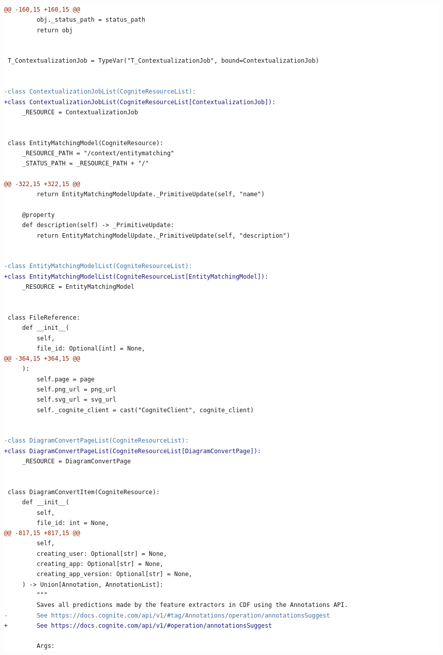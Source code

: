 ```diff
@@ -160,15 +160,15 @@
         obj._status_path = status_path
         return obj
 
 
 T_ContextualizationJob = TypeVar("T_ContextualizationJob", bound=ContextualizationJob)
 
 
-class ContextualizationJobList(CogniteResourceList):
+class ContextualizationJobList(CogniteResourceList[ContextualizationJob]):
     _RESOURCE = ContextualizationJob
 
 
 class EntityMatchingModel(CogniteResource):
     _RESOURCE_PATH = "/context/entitymatching"
     _STATUS_PATH = _RESOURCE_PATH + "/"
 
@@ -322,15 +322,15 @@
         return EntityMatchingModelUpdate._PrimitiveUpdate(self, "name")
 
     @property
     def description(self) -> _PrimitiveUpdate:
         return EntityMatchingModelUpdate._PrimitiveUpdate(self, "description")
 
 
-class EntityMatchingModelList(CogniteResourceList):
+class EntityMatchingModelList(CogniteResourceList[EntityMatchingModel]):
     _RESOURCE = EntityMatchingModel
 
 
 class FileReference:
     def __init__(
         self,
         file_id: Optional[int] = None,
@@ -364,15 +364,15 @@
     ):
         self.page = page
         self.png_url = png_url
         self.svg_url = svg_url
         self._cognite_client = cast("CogniteClient", cognite_client)
 
 
-class DiagramConvertPageList(CogniteResourceList):
+class DiagramConvertPageList(CogniteResourceList[DiagramConvertPage]):
     _RESOURCE = DiagramConvertPage
 
 
 class DiagramConvertItem(CogniteResource):
     def __init__(
         self,
         file_id: int = None,
@@ -817,15 +817,15 @@
         self,
         creating_user: Optional[str] = None,
         creating_app: Optional[str] = None,
         creating_app_version: Optional[str] = None,
     ) -> Union[Annotation, AnnotationList]:
         """
         Saves all predictions made by the feature extractors in CDF using the Annotations API.
-        See https://docs.cognite.com/api/v1/#tag/Annotations/operation/annotationsSuggest
+        See https://docs.cognite.com/api/v1/#operation/annotationsSuggest
 
         Args:
```